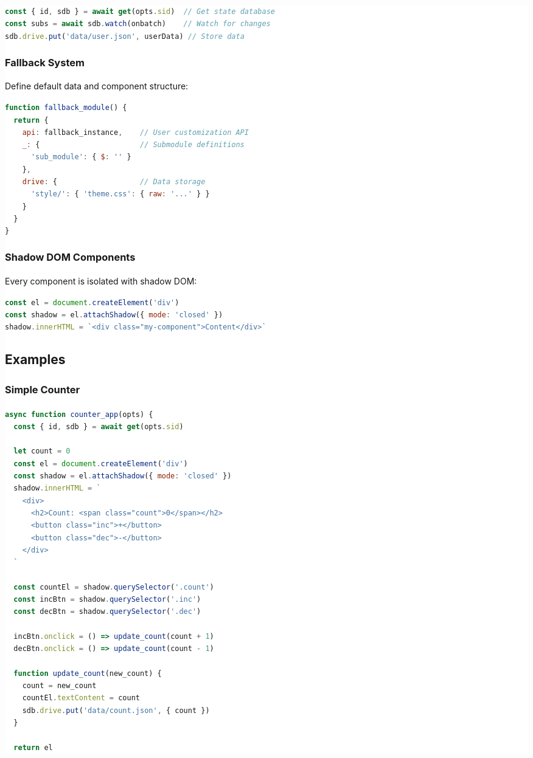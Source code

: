 ```js
const { id, sdb } = await get(opts.sid)  // Get state database
const subs = await sdb.watch(onbatch)    // Watch for changes
sdb.drive.put('data/user.json', userData) // Store data
```

### Fallback System
Define default data and component structure:

```js
function fallback_module() {
  return {
    api: fallback_instance,    // User customization API
    _: {                       // Submodule definitions
      'sub_module': { $: '' }
    },
    drive: {                   // Data storage
      'style/': { 'theme.css': { raw: '...' } }
    }
  }
}
```

### Shadow DOM Components
Every component is isolated with shadow DOM:

```js
const el = document.createElement('div')
const shadow = el.attachShadow({ mode: 'closed' })
shadow.innerHTML = `<div class="my-component">Content</div>`
```

## Examples

### Simple Counter
```js
async function counter_app(opts) {
  const { id, sdb } = await get(opts.sid)
  
  let count = 0
  const el = document.createElement('div')
  const shadow = el.attachShadow({ mode: 'closed' })
  shadow.innerHTML = `
    <div>
      <h2>Count: <span class="count">0</span></h2>
      <button class="inc">+</button>
      <button class="dec">-</button>
    </div>
  `
  
  const countEl = shadow.querySelector('.count')
  const incBtn = shadow.querySelector('.inc')
  const decBtn = shadow.querySelector('.dec')
  
  incBtn.onclick = () => update_count(count + 1)
  decBtn.onclick = () => update_count(count - 1)
  
  function update_count(new_count) {
    count = new_count
    countEl.textContent = count
    sdb.drive.put('data/count.json', { count })
  }
  
  return el
```